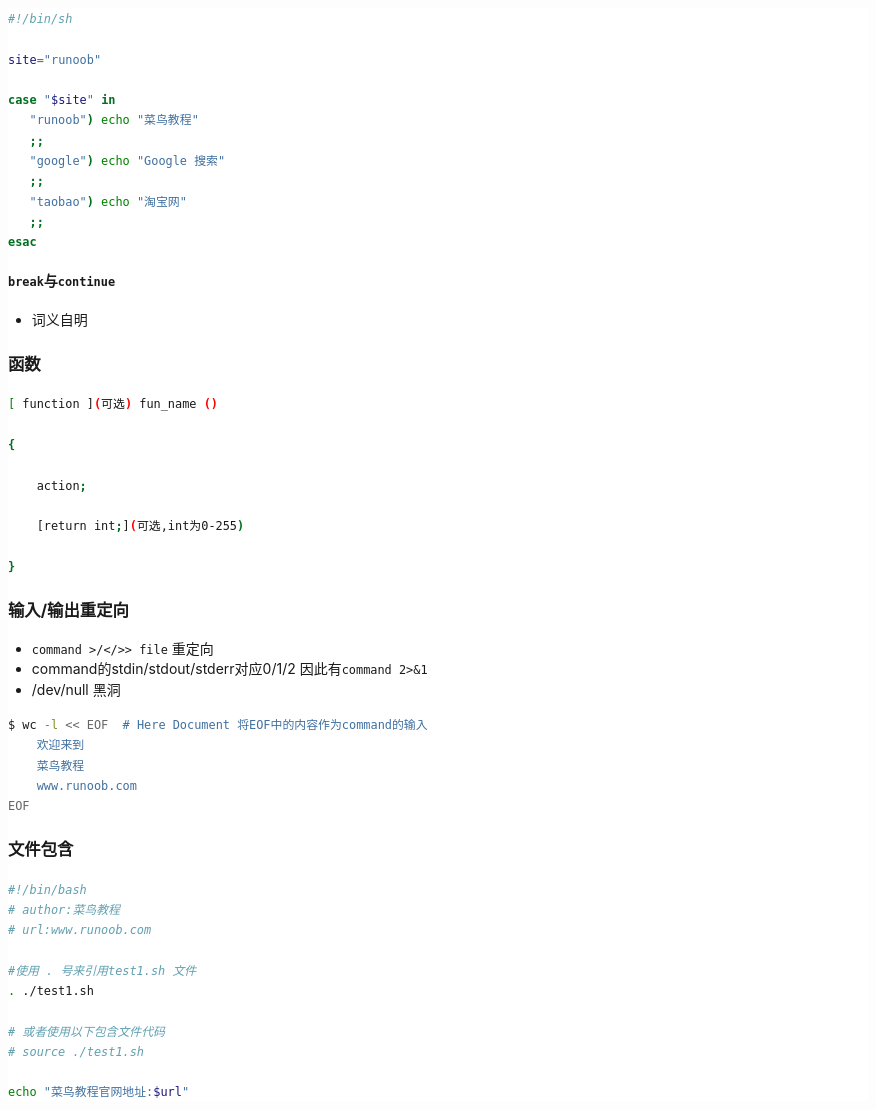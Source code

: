 ```bash
#!/bin/sh

site="runoob"

case "$site" in
   "runoob") echo "菜鸟教程" 
   ;;
   "google") echo "Google 搜索" 
   ;;
   "taobao") echo "淘宝网" 
   ;;
esac
```

#### `break`与`continue`

- 词义自明

### 函数

```bash
[ function ](可选) fun_name ()

{

    action;

    [return int;](可选,int为0-255)

}
```

### 输入/输出重定向

- `command >/</>> file` 重定向
- command的stdin/stdout/stderr对应0/1/2 因此有`command 2>&1`
- /dev/null 黑洞

```bash
$ wc -l << EOF  # Here Document 将EOF中的内容作为command的输入
    欢迎来到
    菜鸟教程
    www.runoob.com
EOF
```

### 文件包含

```bash
#!/bin/bash
# author:菜鸟教程
# url:www.runoob.com

#使用 . 号来引用test1.sh 文件
. ./test1.sh

# 或者使用以下包含文件代码
# source ./test1.sh

echo "菜鸟教程官网地址:$url"
```